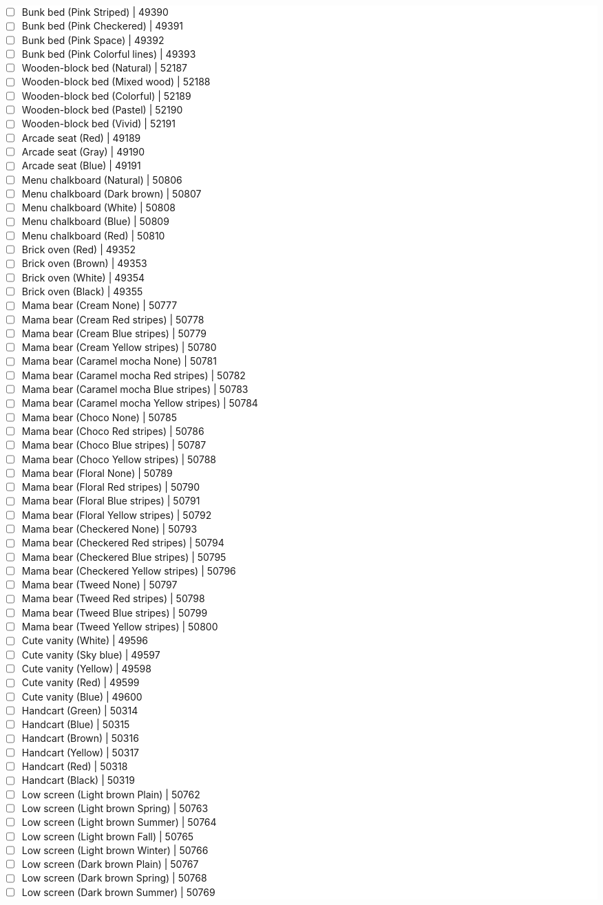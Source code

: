 - [ ] Bunk bed (Pink Striped) | 49390
- [ ] Bunk bed (Pink Checkered) | 49391
- [ ] Bunk bed (Pink Space) | 49392
- [ ] Bunk bed (Pink Colorful lines) | 49393
- [ ] Wooden-block bed (Natural) | 52187
- [ ] Wooden-block bed (Mixed wood) | 52188
- [ ] Wooden-block bed (Colorful) | 52189
- [ ] Wooden-block bed (Pastel) | 52190
- [ ] Wooden-block bed (Vivid) | 52191
- [ ] Arcade seat (Red) | 49189
- [ ] Arcade seat (Gray) | 49190
- [ ] Arcade seat (Blue) | 49191
- [ ] Menu chalkboard (Natural) | 50806
- [ ] Menu chalkboard (Dark brown) | 50807
- [ ] Menu chalkboard (White) | 50808
- [ ] Menu chalkboard (Blue) | 50809
- [ ] Menu chalkboard (Red) | 50810
- [ ] Brick oven (Red) | 49352
- [ ] Brick oven (Brown) | 49353
- [ ] Brick oven (White) | 49354
- [ ] Brick oven (Black) | 49355
- [ ] Mama bear (Cream None) | 50777
- [ ] Mama bear (Cream Red stripes) | 50778
- [ ] Mama bear (Cream Blue stripes) | 50779
- [ ] Mama bear (Cream Yellow stripes) | 50780
- [ ] Mama bear (Caramel mocha None) | 50781
- [ ] Mama bear (Caramel mocha Red stripes) | 50782
- [ ] Mama bear (Caramel mocha Blue stripes) | 50783
- [ ] Mama bear (Caramel mocha Yellow stripes) | 50784
- [ ] Mama bear (Choco None) | 50785
- [ ] Mama bear (Choco Red stripes) | 50786
- [ ] Mama bear (Choco Blue stripes) | 50787
- [ ] Mama bear (Choco Yellow stripes) | 50788
- [ ] Mama bear (Floral None) | 50789
- [ ] Mama bear (Floral Red stripes) | 50790
- [ ] Mama bear (Floral Blue stripes) | 50791
- [ ] Mama bear (Floral Yellow stripes) | 50792
- [ ] Mama bear (Checkered None) | 50793
- [ ] Mama bear (Checkered Red stripes) | 50794
- [ ] Mama bear (Checkered Blue stripes) | 50795
- [ ] Mama bear (Checkered Yellow stripes) | 50796
- [ ] Mama bear (Tweed None) | 50797
- [ ] Mama bear (Tweed Red stripes) | 50798
- [ ] Mama bear (Tweed Blue stripes) | 50799
- [ ] Mama bear (Tweed Yellow stripes) | 50800
- [ ] Cute vanity (White) | 49596
- [ ] Cute vanity (Sky blue) | 49597
- [ ] Cute vanity (Yellow) | 49598
- [ ] Cute vanity (Red) | 49599
- [ ] Cute vanity (Blue) | 49600
- [ ] Handcart (Green) | 50314
- [ ] Handcart (Blue) | 50315
- [ ] Handcart (Brown) | 50316
- [ ] Handcart (Yellow) | 50317
- [ ] Handcart (Red) | 50318
- [ ] Handcart (Black) | 50319
- [ ] Low screen (Light brown Plain) | 50762
- [ ] Low screen (Light brown Spring) | 50763
- [ ] Low screen (Light brown Summer) | 50764
- [ ] Low screen (Light brown Fall) | 50765
- [ ] Low screen (Light brown Winter) | 50766
- [ ] Low screen (Dark brown Plain) | 50767
- [ ] Low screen (Dark brown Spring) | 50768
- [ ] Low screen (Dark brown Summer) | 50769